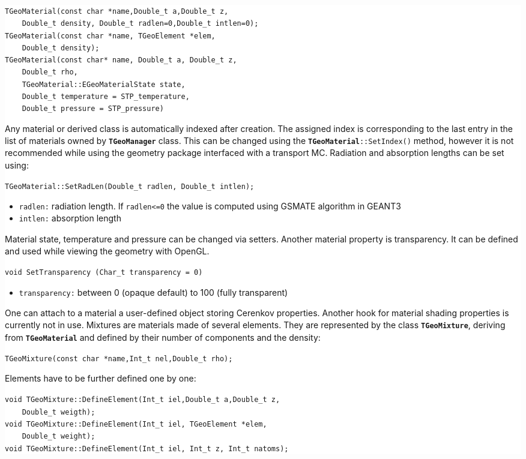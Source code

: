 ``` {.cpp}
TGeoMaterial(const char *name,Double_t a,Double_t z,
    Double_t density, Double_t radlen=0,Double_t intlen=0);
TGeoMaterial(const char *name, TGeoElement *elem, 
    Double_t density);
TGeoMaterial(const char* name, Double_t a, Double_t z, 
    Double_t rho,
    TGeoMaterial::EGeoMaterialState state,
    Double_t temperature = STP_temperature,
    Double_t pressure = STP_pressure)
```

Any material or derived class is automatically indexed after creation.
The assigned index is corresponding to the last entry in the list of
materials owned by **`TGeoManager`** class. This can be changed using
the **`TGeoMaterial`**`::SetIndex()` method, however it is not
recommended while using the geometry package interfaced with a transport
MC. Radiation and absorption lengths can be set using:

``` {.cpp}
TGeoMaterial::SetRadLen(Double_t radlen, Double_t intlen);
```

-   `radlen:` radiation length. If `radlen<=0` the value is computed
    using GSMATE algorithm in GEANT3
-   `intlen:` absorption length

Material state, temperature and pressure can be changed via setters.
Another material property is transparency. It can be defined and used
while viewing the geometry with OpenGL.

``` {.cpp}
void SetTransparency (Char_t transparency = 0)
```

-   `transparency:` between 0 (opaque default) to 100 (fully
    transparent)

One can attach to a material a user-defined object storing Cerenkov
properties. Another hook for material shading properties is currently
not in use. Mixtures are materials made of several elements. They are
represented by the class **`TGeoMixture`**, deriving from
**`TGeoMaterial`** and defined by their number of components and the
density:

``` {.cpp}
TGeoMixture(const char *name,Int_t nel,Double_t rho);
```

Elements have to be further defined one by one:

``` {.cpp}
void TGeoMixture::DefineElement(Int_t iel,Double_t a,Double_t z,
    Double_t weigth);
void TGeoMixture::DefineElement(Int_t iel, TGeoElement *elem, 
    Double_t weight);
void TGeoMixture::DefineElement(Int_t iel, Int_t z, Int_t natoms);
```
